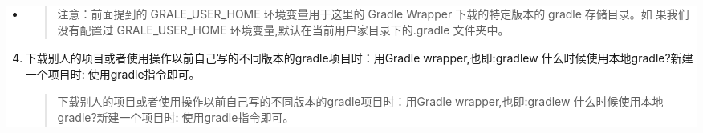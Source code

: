    - > 注意：前面提到的 GRALE_USER_HOME 环境变量用于这里的 Gradle Wrapper 下载的特定版本的 gradle 存储目录。如 果我们没有配置过 GRALE_USER_HOME 环境变量,默认在当前用户家目录下的.gradle 文件夹中。

4. 下载别人的项目或者使用操作以前自己写的不同版本的gradle项目时：用Gradle wrapper,也即:gradlew 什么时候使用本地gradle?新建一个项目时: 使用gradle指令即可。

   > 下载别人的项目或者使用操作以前自己写的不同版本的gradle项目时：用Gradle wrapper,也即:gradlew 什么时候使用本地gradle?新建一个项目时: 使用gradle指令即可。

